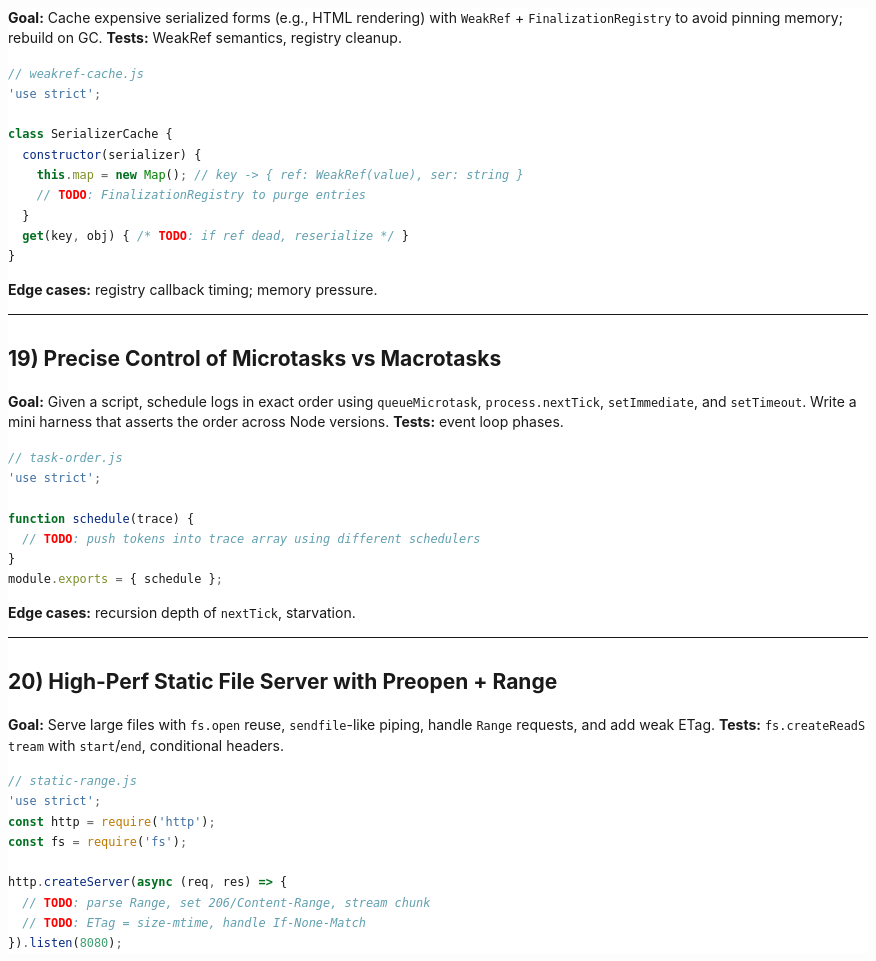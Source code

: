 **Goal:** Cache expensive serialized forms (e.g., HTML rendering) with `WeakRef` + `FinalizationRegistry` to avoid pinning memory; rebuild on GC.
 **Tests:** WeakRef semantics, registry cleanup.

```js
// weakref-cache.js
'use strict';

class SerializerCache {
  constructor(serializer) {
    this.map = new Map(); // key -> { ref: WeakRef(value), ser: string }
    // TODO: FinalizationRegistry to purge entries
  }
  get(key, obj) { /* TODO: if ref dead, reserialize */ }
}
```

**Edge cases:** registry callback timing; memory pressure.

------

## 19) Precise Control of Microtasks vs Macrotasks

**Goal:** Given a script, schedule logs in exact order using `queueMicrotask`, `process.nextTick`, `setImmediate`, and `setTimeout`. Write a mini harness that asserts the order across Node versions.
 **Tests:** event loop phases.

```js
// task-order.js
'use strict';

function schedule(trace) {
  // TODO: push tokens into trace array using different schedulers
}
module.exports = { schedule };
```

**Edge cases:** recursion depth of `nextTick`, starvation.

------

## 20) High-Perf Static File Server with Preopen + Range

**Goal:** Serve large files with `fs.open` reuse, `sendfile`-like piping, handle `Range` requests, and add weak ETag.
 **Tests:** `fs.createReadStream` with `start`/`end`, conditional headers.

```js
// static-range.js
'use strict';
const http = require('http');
const fs = require('fs');

http.createServer(async (req, res) => {
  // TODO: parse Range, set 206/Content-Range, stream chunk
  // TODO: ETag = size-mtime, handle If-None-Match
}).listen(8080);
```
